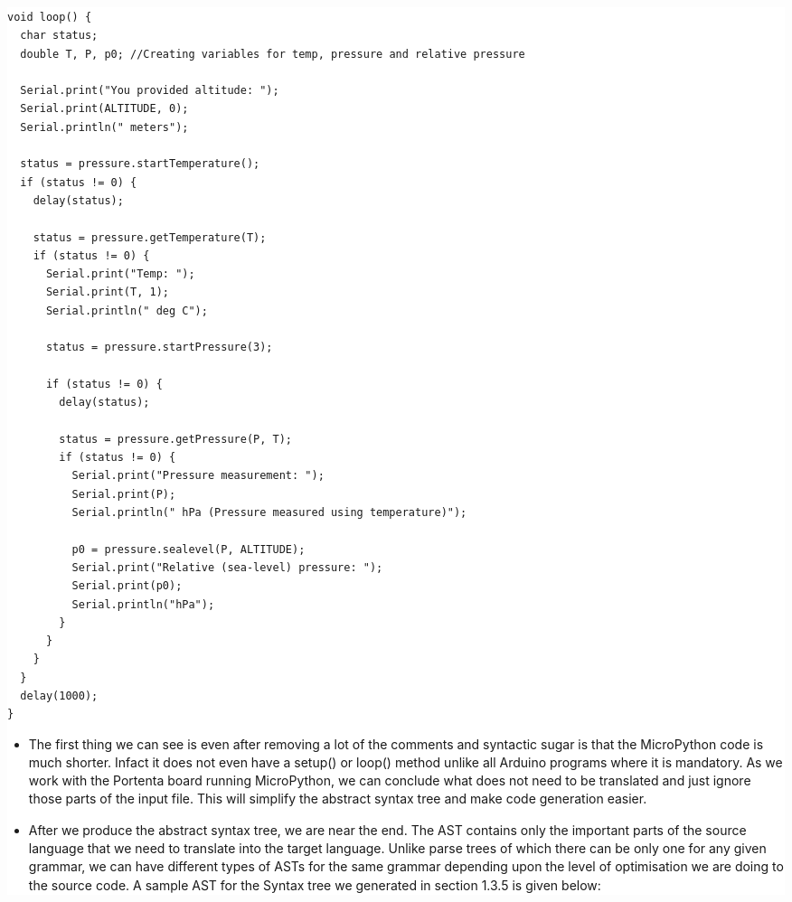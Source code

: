 	void loop() {
	  char status;
	  double T, P, p0; //Creating variables for temp, pressure and relative pressure
	
	  Serial.print("You provided altitude: ");
	  Serial.print(ALTITUDE, 0);
	  Serial.println(" meters");
	
	  status = pressure.startTemperature();
	  if (status != 0) {
	    delay(status);
	
	    status = pressure.getTemperature(T);
	    if (status != 0) {
	      Serial.print("Temp: ");
	      Serial.print(T, 1);
	      Serial.println(" deg C");
	
	      status = pressure.startPressure(3);
	
	      if (status != 0) {
	        delay(status);
	
	        status = pressure.getPressure(P, T);
	        if (status != 0) {
	          Serial.print("Pressure measurement: ");
	          Serial.print(P);
	          Serial.println(" hPa (Pressure measured using temperature)");
	
	          p0 = pressure.sealevel(P, ALTITUDE);
	          Serial.print("Relative (sea-level) pressure: ");
	          Serial.print(p0);
	          Serial.println("hPa");
	        }
	      }
	    }
	  }  
	  delay(1000);
	}
	
* The first thing we can see is even after removing a lot of the comments and syntactic sugar is that the MicroPython code is much shorter. Infact it does not even have a setup() or loop() method unlike all Arduino programs where it is mandatory. As we work with the Portenta board running MicroPython, we can conclude what does not need to be translated and just ignore those parts of the input file. This will simplify the abstract syntax tree and make code generation easier.

* After we produce the abstract syntax tree, we are near the end. The AST contains only the important parts of the source language that we need to translate into the target language. Unlike parse trees of which there can be only one for any given grammar, we can have different types of ASTs for the same grammar depending upon the level of optimisation we are doing to the source code. A sample AST for the Syntax tree we generated in section 1.3.5 is given below:
